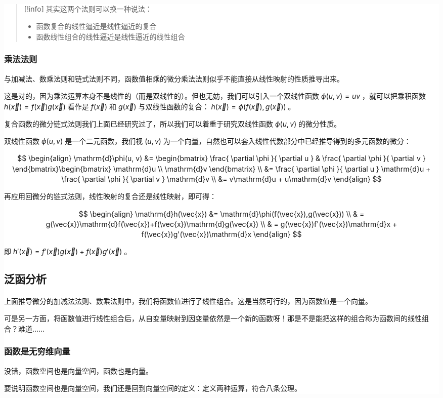 > [!info]
> 其实这两个法则可以换一种说法：
> 
> - 函数复合的线性逼近是线性逼近的复合
> - 函数线性组合的线性逼近是线性逼近的线性组合

### 乘法法则

与加减法、数乘法则和链式法则不同，函数值相乘的微分乘法法则似乎不能直接从线性映射的性质推导出来。

这是对的，因为乘法运算本身不是线性的（而是双线性的）。但也无妨，我们可以引入一个双线性函数 $\phi(u,v) = uv$ ，就可以把乘积函数 $h(\vec{x}) = f(\vec{x})g(\vec{x})$ 看作是 $f(\vec{x})$ 和 $g(\vec{x})$ 与双线性函数的复合： $h(\vec{x}) = \phi(f(\vec{x}), g(\vec{x}))$ 。

复合函数的微分链式法则我们上面已经研究过了，所以我们可以着重于研究双线性函数 $\phi(u, v)$ 的微分性质。

双线性函数 $\phi(u, v)$ 是一个二元函数，我们视 $(u, v)$ 为一个向量，自然也可以套入线性代数部分中已经推导得到的多元函数的微分：

$$
\begin{align}
\mathrm{d}\phi(u, v) &= \begin{bmatrix}
\frac{ \partial \phi }{ \partial u }  & \frac{ \partial \phi }{ \partial v }
\end{bmatrix}\begin{bmatrix}
\mathrm{d}u \\
\mathrm{d}v
\end{bmatrix} \\
&= \frac{ \partial \phi }{ \partial u } \mathrm{d}u + \frac{ \partial \phi }{ \partial v } \mathrm{d}v \\
&= v\mathrm{d}u + u\mathrm{d}v
\end{align}
$$

再应用回微分的链式法则，线性映射的复合还是线性映射，即可得：

$$
\begin{align}
\mathrm{d}h(\vec{x}) &= \mathrm{d}\phi(f(\vec{x}),g(\vec{x})) \\
 & = g(\vec{x})\mathrm{d}f(\vec{x})+f(\vec{x})\mathrm{d}g(\vec{x}) \\
 & = g(\vec{x})f'(\vec{x})\mathrm{d}x + f(\vec{x})g'(\vec{x})\mathrm{d}x
\end{align}
$$

即 $h'(\vec{x}) = f'(\vec{x})g(\vec{x}) + f(\vec{x})g'(\vec{x})$ 。


## 泛函分析

上面推导微分的加减法法则、数乘法则中，我们将函数值进行了线性组合。这是当然可行的，因为函数值是一个向量。

可是另一方面，将函数值进行线性组合后，从自变量映射到因变量依然是一个新的函数呀！那是不是能把这样的组合称为函数间的线性组合？难道……

### 函数是无穷维向量

没错，函数空间也是向量空间，函数也是向量。

要说明函数空间也是向量空间，我们还是回到向量空间的定义：定义两种运算，符合八条公理。


[^有限维线性映射一定能表示为一个矩阵]: [线性映射 - 维基百科，自由的百科全书](https://zh.wikipedia.org/wiki/%E7%BA%BF%E6%80%A7%E6%98%A0%E5%B0%84#%E7%9F%A9%E9%99%A3)
[^内积相关内容]: [【无痛线代】向量内积背后，竟然藏着宇宙的对称性？_哔哩哔哩_bilibili](https://www.bilibili.com/video/BV1QawbehELC/?spm_id_from=333.337.search-card.all.click&vd_source=ba01a1932b530e32e2576726fdda41d7)